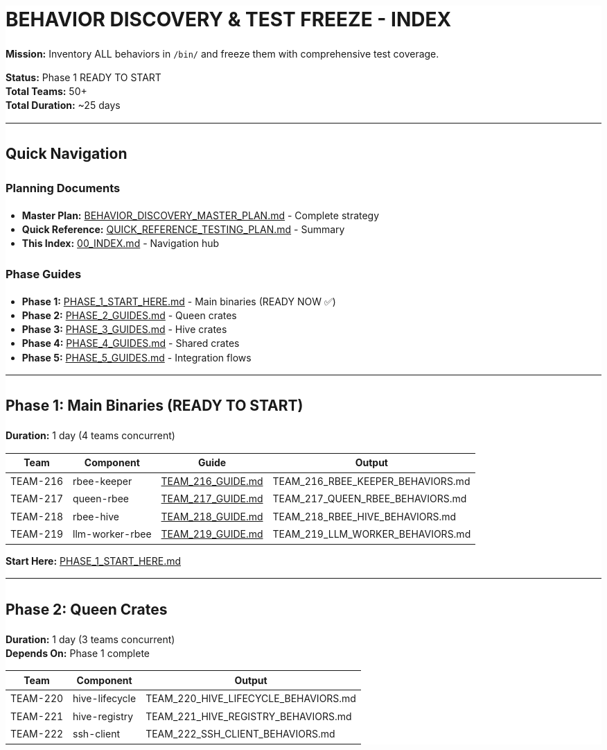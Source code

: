 # BEHAVIOR DISCOVERY & TEST FREEZE - INDEX

**Mission:** Inventory ALL behaviors in `/bin/` and freeze them with comprehensive test coverage.

**Status:** Phase 1 READY TO START  
**Total Teams:** 50+  
**Total Duration:** ~25 days

---

## Quick Navigation

### Planning Documents
- **Master Plan:** [BEHAVIOR_DISCOVERY_MASTER_PLAN.md](BEHAVIOR_DISCOVERY_MASTER_PLAN.md) - Complete strategy
- **Quick Reference:** [QUICK_REFERENCE_TESTING_PLAN.md](QUICK_REFERENCE_TESTING_PLAN.md) - Summary
- **This Index:** [00_INDEX.md](00_INDEX.md) - Navigation hub

### Phase Guides
- **Phase 1:** [PHASE_1_START_HERE.md](PHASE_1_START_HERE.md) - Main binaries (READY NOW ✅)
- **Phase 2:** [PHASE_2_GUIDES.md](PHASE_2_GUIDES.md) - Queen crates
- **Phase 3:** [PHASE_3_GUIDES.md](PHASE_3_GUIDES.md) - Hive crates
- **Phase 4:** [PHASE_4_GUIDES.md](PHASE_4_GUIDES.md) - Shared crates
- **Phase 5:** [PHASE_5_GUIDES.md](PHASE_5_GUIDES.md) - Integration flows

---

## Phase 1: Main Binaries (READY TO START)

**Duration:** 1 day (4 teams concurrent)

| Team | Component | Guide | Output |
|------|-----------|-------|--------|
| TEAM-216 | rbee-keeper | [TEAM_216_GUIDE.md](TEAM_216_GUIDE.md) | TEAM_216_RBEE_KEEPER_BEHAVIORS.md |
| TEAM-217 | queen-rbee | [TEAM_217_GUIDE.md](TEAM_217_GUIDE.md) | TEAM_217_QUEEN_RBEE_BEHAVIORS.md |
| TEAM-218 | rbee-hive | [TEAM_218_GUIDE.md](TEAM_218_GUIDE.md) | TEAM_218_RBEE_HIVE_BEHAVIORS.md |
| TEAM-219 | llm-worker-rbee | [TEAM_219_GUIDE.md](TEAM_219_GUIDE.md) | TEAM_219_LLM_WORKER_BEHAVIORS.md |

**Start Here:** [PHASE_1_START_HERE.md](PHASE_1_START_HERE.md)

---

## Phase 2: Queen Crates

**Duration:** 1 day (3 teams concurrent)  
**Depends On:** Phase 1 complete

| Team | Component | Output |
|------|-----------|--------|
| TEAM-220 | hive-lifecycle | TEAM_220_HIVE_LIFECYCLE_BEHAVIORS.md |
| TEAM-221 | hive-registry | TEAM_221_HIVE_REGISTRY_BEHAVIORS.md |
| TEAM-222 | ssh-client | TEAM_222_SSH_CLIENT_BEHAVIORS.md |
